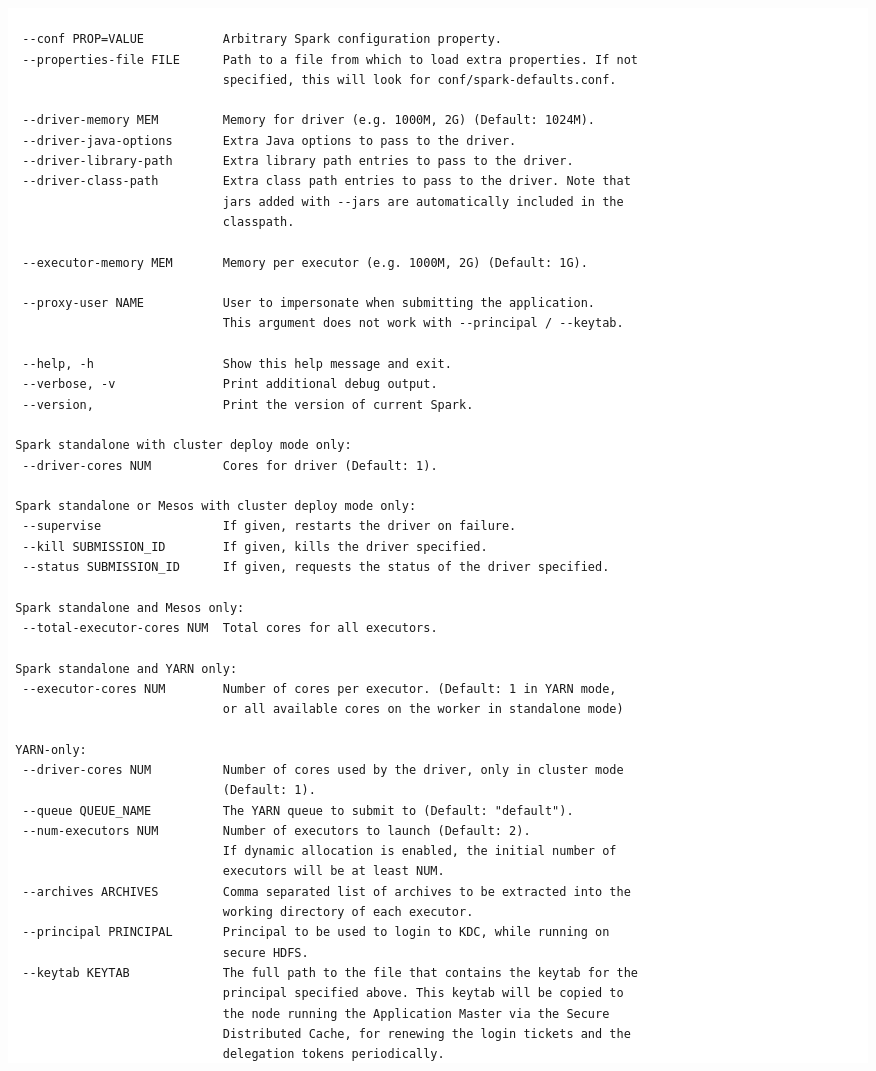 ```shell

  --conf PROP=VALUE           Arbitrary Spark configuration property.
  --properties-file FILE      Path to a file from which to load extra properties. If not
                              specified, this will look for conf/spark-defaults.conf.

  --driver-memory MEM         Memory for driver (e.g. 1000M, 2G) (Default: 1024M).
  --driver-java-options       Extra Java options to pass to the driver.
  --driver-library-path       Extra library path entries to pass to the driver.
  --driver-class-path         Extra class path entries to pass to the driver. Note that
                              jars added with --jars are automatically included in the
                              classpath.

  --executor-memory MEM       Memory per executor (e.g. 1000M, 2G) (Default: 1G).

  --proxy-user NAME           User to impersonate when submitting the application.
                              This argument does not work with --principal / --keytab.

  --help, -h                  Show this help message and exit.
  --verbose, -v               Print additional debug output.
  --version,                  Print the version of current Spark.

 Spark standalone with cluster deploy mode only:
  --driver-cores NUM          Cores for driver (Default: 1).

 Spark standalone or Mesos with cluster deploy mode only:
  --supervise                 If given, restarts the driver on failure.
  --kill SUBMISSION_ID        If given, kills the driver specified.
  --status SUBMISSION_ID      If given, requests the status of the driver specified.

 Spark standalone and Mesos only:
  --total-executor-cores NUM  Total cores for all executors.

 Spark standalone and YARN only:
  --executor-cores NUM        Number of cores per executor. (Default: 1 in YARN mode,
                              or all available cores on the worker in standalone mode)

 YARN-only:
  --driver-cores NUM          Number of cores used by the driver, only in cluster mode
                              (Default: 1).
  --queue QUEUE_NAME          The YARN queue to submit to (Default: "default").
  --num-executors NUM         Number of executors to launch (Default: 2).
                              If dynamic allocation is enabled, the initial number of
                              executors will be at least NUM.
  --archives ARCHIVES         Comma separated list of archives to be extracted into the
                              working directory of each executor.
  --principal PRINCIPAL       Principal to be used to login to KDC, while running on
                              secure HDFS.
  --keytab KEYTAB             The full path to the file that contains the keytab for the
                              principal specified above. This keytab will be copied to
                              the node running the Application Master via the Secure
                              Distributed Cache, for renewing the login tickets and the
                              delegation tokens periodically.
```

